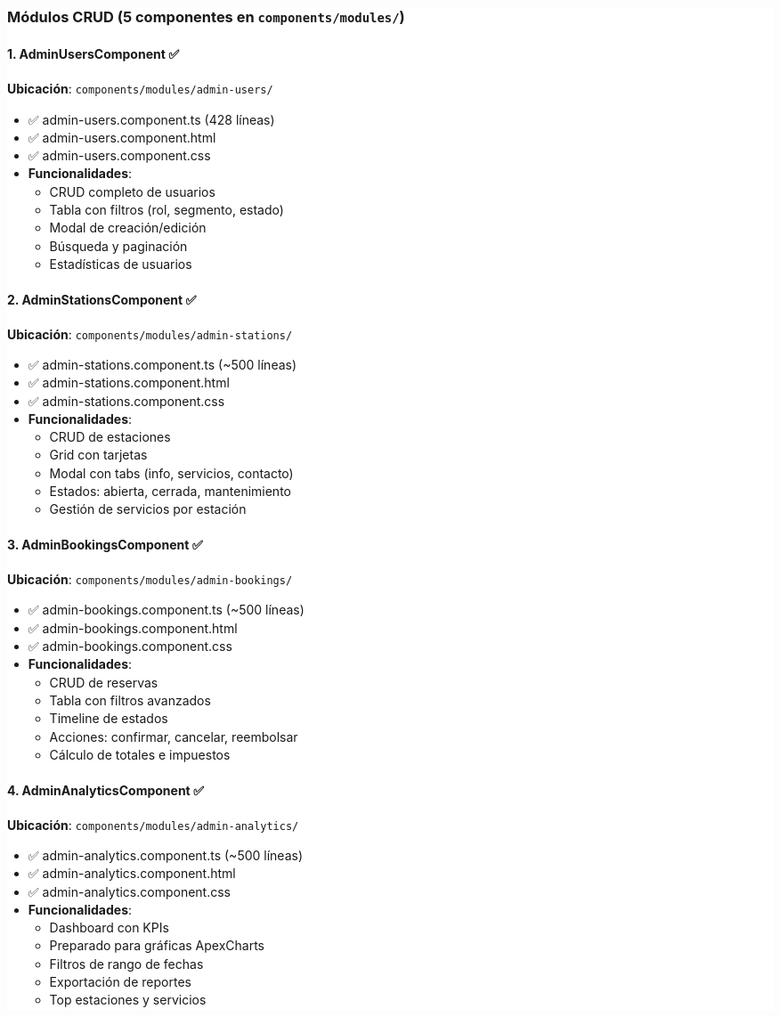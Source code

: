 ### Módulos CRUD (5 componentes en `components/modules/`)

#### 1. AdminUsersComponent ✅

**Ubicación**: `components/modules/admin-users/`

- ✅ admin-users.component.ts (428 líneas)
- ✅ admin-users.component.html
- ✅ admin-users.component.css
- **Funcionalidades**:
  - CRUD completo de usuarios
  - Tabla con filtros (rol, segmento, estado)
  - Modal de creación/edición
  - Búsqueda y paginación
  - Estadísticas de usuarios

#### 2. AdminStationsComponent ✅

**Ubicación**: `components/modules/admin-stations/`

- ✅ admin-stations.component.ts (~500 líneas)
- ✅ admin-stations.component.html
- ✅ admin-stations.component.css
- **Funcionalidades**:
  - CRUD de estaciones
  - Grid con tarjetas
  - Modal con tabs (info, servicios, contacto)
  - Estados: abierta, cerrada, mantenimiento
  - Gestión de servicios por estación

#### 3. AdminBookingsComponent ✅

**Ubicación**: `components/modules/admin-bookings/`

- ✅ admin-bookings.component.ts (~500 líneas)
- ✅ admin-bookings.component.html
- ✅ admin-bookings.component.css
- **Funcionalidades**:
  - CRUD de reservas
  - Tabla con filtros avanzados
  - Timeline de estados
  - Acciones: confirmar, cancelar, reembolsar
  - Cálculo de totales e impuestos

#### 4. AdminAnalyticsComponent ✅

**Ubicación**: `components/modules/admin-analytics/`

- ✅ admin-analytics.component.ts (~500 líneas)
- ✅ admin-analytics.component.html
- ✅ admin-analytics.component.css
- **Funcionalidades**:
  - Dashboard con KPIs
  - Preparado para gráficas ApexCharts
  - Filtros de rango de fechas
  - Exportación de reportes
  - Top estaciones y servicios
